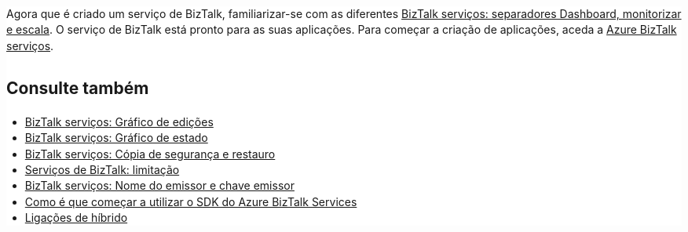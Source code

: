 Agora que é criado um serviço de BizTalk, familiarizar-se com as diferentes [BizTalk serviços: separadores Dashboard, monitorizar e escala](biztalk-dashboard-monitor-scale-tabs.md). O serviço de BizTalk está pronto para as suas aplicações. Para começar a criação de aplicações, aceda a [Azure BizTalk serviços](http://go.microsoft.com/fwlink/p/?LinkID=235197).

## <a name="see-also"></a>Consulte também
- [BizTalk serviços: Gráfico de edições](biztalk-editions-feature-chart.md)<br/>
- [BizTalk serviços: Gráfico de estado](biztalk-service-state-chart.md)<br/>
- [BizTalk serviços: Cópia de segurança e restauro](biztalk-backup-restore.md)<br/>
- [Serviços de BizTalk: limitação](biztalk-throttling-thresholds.md)<br/>
- [BizTalk serviços: Nome do emissor e chave emissor](biztalk-issuer-name-issuer-key.md)<br/>
- [Como é que começar a utilizar o SDK do Azure BizTalk Services](http://go.microsoft.com/fwlink/p/?LinkID=302335)<br/>
- [Ligações de híbrido](integration-hybrid-connection-overview.md)

[NewBizTalkService]: ./media/biztalk-provision-services/WABS_NewBizTalkService.png
[NEWButton]: ./media/biztalk-provision-services/WABS_New.png
[ProgressComplete]: ./media/biztalk-provision-services/WABS_ProgressComplete.png
[ACSConnectInfo]: ./media/biztalk-provision-services/WABS_ACSConnectInformation.png
[QuickGlance]: ./media/biztalk-provision-services/WABS_QuickGlance.png
[ACSServiceIdentities]: ./media/biztalk-provision-services/WABS_ACSServiceIdentities.png
[HybridConnectionTab]: ./media/biztalk-provision-services/WABS_HybridConnectionTab.png
